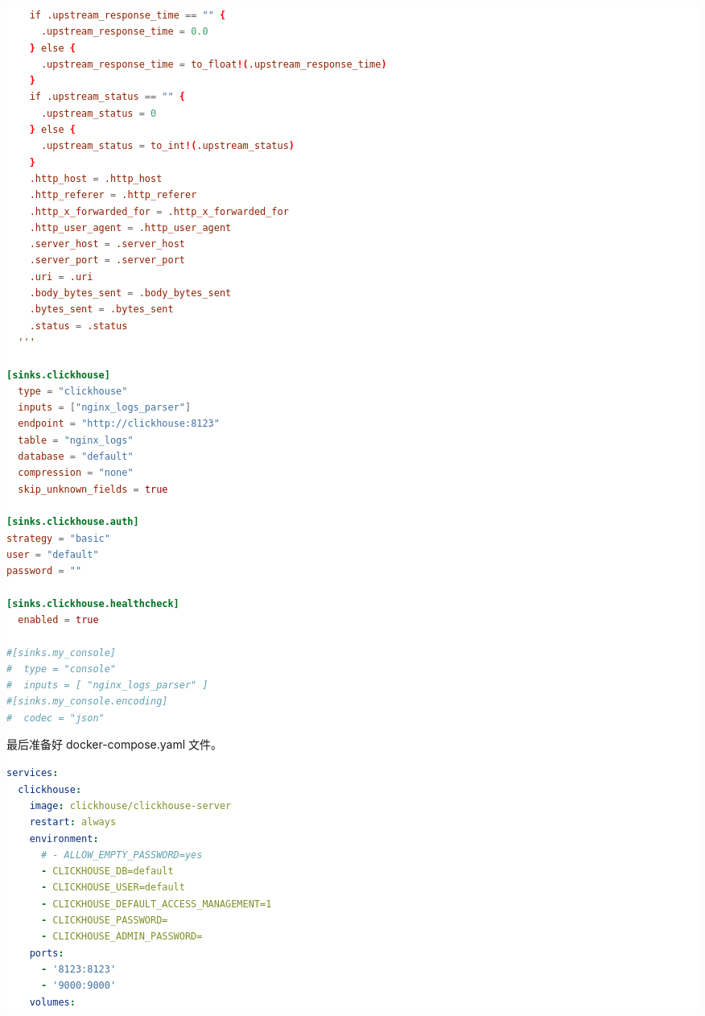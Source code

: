 ```toml
    if .upstream_response_time == "" {
      .upstream_response_time = 0.0
    } else {
      .upstream_response_time = to_float!(.upstream_response_time)
    }
    if .upstream_status == "" {
      .upstream_status = 0
    } else { 
      .upstream_status = to_int!(.upstream_status)
    }
    .http_host = .http_host
    .http_referer = .http_referer
    .http_x_forwarded_for = .http_x_forwarded_for
    .http_user_agent = .http_user_agent
    .server_host = .server_host
    .server_port = .server_port
    .uri = .uri
    .body_bytes_sent = .body_bytes_sent
    .bytes_sent = .bytes_sent
    .status = .status
  '''

[sinks.clickhouse]
  type = "clickhouse"
  inputs = ["nginx_logs_parser"]
  endpoint = "http://clickhouse:8123"
  table = "nginx_logs"
  database = "default"
  compression = "none"
  skip_unknown_fields = true

[sinks.clickhouse.auth]
strategy = "basic"
user = "default"
password = "" 

[sinks.clickhouse.healthcheck]
  enabled = true

#[sinks.my_console]
#  type = "console"
#  inputs = [ "nginx_logs_parser" ]
#[sinks.my_console.encoding]
#  codec = "json"
```

最后准备好 docker-compose.yaml 文件。

```yaml
services:
  clickhouse:
    image: clickhouse/clickhouse-server
    restart: always
    environment:
      # - ALLOW_EMPTY_PASSWORD=yes
      - CLICKHOUSE_DB=default
      - CLICKHOUSE_USER=default
      - CLICKHOUSE_DEFAULT_ACCESS_MANAGEMENT=1
      - CLICKHOUSE_PASSWORD=
      - CLICKHOUSE_ADMIN_PASSWORD=
    ports:
      - '8123:8123'
      - '9000:9000'
    volumes:
```